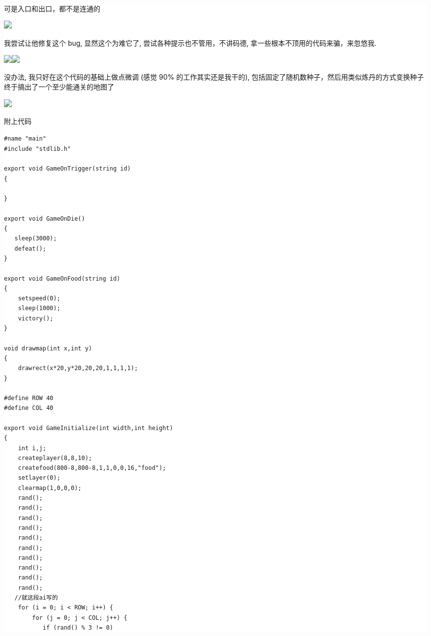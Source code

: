 可是入口和出口，都不是连通的

![](https://pic1.zhimg.com/v2-b23dab8a451cb44b123bb82b4d061dc8_r.jpg?source=1940ef5c)

我尝试让他修复这个 bug, 显然这个为难它了, 尝试各种提示也不管用，不讲码德, 拿一些根本不顶用的代码来骗，来忽悠我.

![](https://pic1.zhimg.com/v2-994a3995c22345739f373d5909728b32_r.jpg?source=1940ef5c)![](https://picx.zhimg.com/v2-3894f2e965615513efd861f06e4200bb_r.jpg?source=1940ef5c)

没办法, 我只好在这个代码的基础上做点微调 (感觉 90% 的工作其实还是我干的), 包括固定了随机数种子，然后用类似炼丹的方式变换种子终于搞出了一个至少能通关的地图了

![](https://pic1.zhimg.com/v2-cb09e7aa485c77d5b85eacca55bf6a64_r.jpg?source=1940ef5c)

附上代码

```
#name "main"
#include "stdlib.h"

export void GameOnTrigger(string id)
{
   
}

export void GameOnDie()
{
   sleep(3000);
   defeat();
}

export void GameOnFood(string id)
{
    setspeed(0);
    sleep(1000);
    victory();
}

void drawmap(int x,int y)
{
    drawrect(x*20,y*20,20,20,1,1,1,1);
}

#define ROW 40
#define COL 40

export void GameInitialize(int width,int height)
{
    int i,j;
    createplayer(8,8,10);
    createfood(800-8,800-8,1,1,0,0,16,"food");
    setlayer(0);
    clearmap(1,0,0,0);
    rand();
    rand();
    rand(); 
    rand();  
    rand(); 
    rand();
    rand();
    rand();
    rand();
    rand();
   //就这段ai写的
    for (i = 0; i < ROW; i++) {
        for (j = 0; j < COL; j++) {
           if (rand() % 3 != 0) 
```